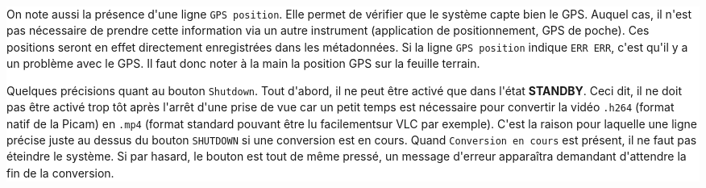 On note aussi la présence d'une ligne `GPS position`. Elle permet de vérifier que le système capte bien le GPS. Auquel cas, il n'est pas nécessaire de prendre cette information via un autre instrument (application de positionnement, GPS de poche). Ces positions seront en effet directement enregistrées dans les métadonnées. Si la ligne `GPS position` indique `ERR ERR`, c'est qu'il y a un problème avec le GPS. Il faut donc noter à la main la position GPS sur la feuille terrain.

Quelques précisions quant au bouton `Shutdown`. Tout d'abord, il ne peut être activé que dans l'état **STANDBY**. Ceci dit, il ne doit pas être activé trop tôt après l'arrêt d'une prise de vue car un petit temps est nécessaire pour convertir la vidéo `.h264` (format natif de la Picam) en `.mp4` (format standard pouvant être lu facilementsur VLC par exemple). C'est la raison pour laquelle une ligne précise juste au dessus du bouton `SHUTDOWN` si une conversion est en cours. Quand `Conversion en cours` est présent, il ne faut pas éteindre le système. Si par hasard, le bouton est tout de même pressé, un message d'erreur apparaîtra demandant d'attendre la fin de la conversion.
